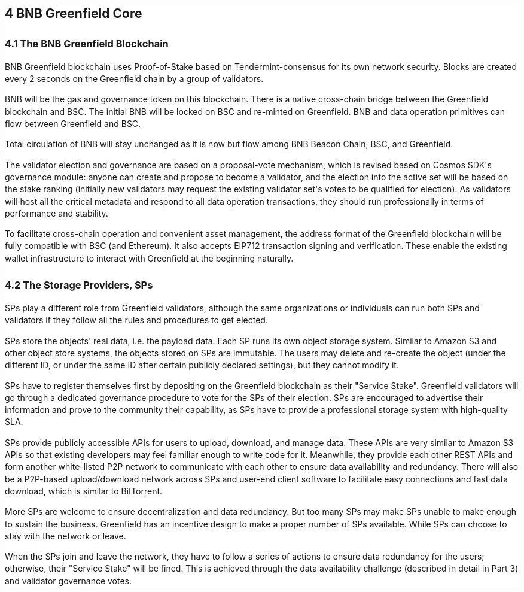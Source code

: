 ## 4 BNB Greenfield Core

### 4.1 The BNB Greenfield Blockchain

BNB Greenfield blockchain uses Proof-of-Stake based on Tendermint-consensus for its own network security. Blocks are created every 2 seconds on the Greenfield chain by a group of validators.

BNB will be the gas and governance token on this blockchain. There is a native cross-chain bridge between the Greenfield blockchain and BSC. The initial BNB will be locked on BSC and re-minted on Greenfield. BNB and data operation primitives can flow between Greenfield and BSC.

Total circulation of BNB will stay unchanged as it is now but flow among BNB Beacon Chain, BSC, and Greenfield.

The validator election and governance are based on a proposal-vote mechanism, which is revised based on Cosmos SDK's governance module: anyone can create and propose to become a validator, and the election into the active set will be based on the stake ranking (initially new validators may request the existing validator set's votes to be qualified for election). As validators will host all the critical metadata and respond to all data operation transactions, they should run professionally in terms of performance and stability.

To facilitate cross-chain operation and convenient asset management, the address format of the Greenfield blockchain will be fully compatible with BSC (and Ethereum). It also accepts EIP712 transaction signing and verification. These enable the existing wallet infrastructure to interact with Greenfield at the beginning naturally.

### 4.2 The Storage Providers, SPs

SPs play a different role from Greenfield validators, although the same organizations or individuals can run both SPs and validators if they follow all the rules and procedures to get elected.

SPs store the objects' real data, i.e. the payload data. Each SP runs its own object storage system. Similar to Amazon S3 and other object store systems, the objects stored on SPs are immutable. The users may delete and re-create the object (under the different ID, or under the same ID after certain publicly declared settings), but they cannot modify it.

SPs have to register themselves first by depositing on the Greenfield blockchain as their "Service Stake". Greenfield validators will go through a dedicated governance procedure to vote for the SPs of their election. SPs are encouraged to advertise their information and prove to the community their capability, as SPs have to provide a professional storage system with high-quality SLA.

SPs provide publicly accessible APIs for users to upload, download, and manage data. These APIs are very similar to Amazon S3 APIs so that existing developers may feel familiar enough to write code for it. Meanwhile, they provide each other REST APIs and form another white-listed P2P network to communicate with each other to ensure data availability and redundancy. There will also be a P2P-based upload/download network across SPs and user-end client software to facilitate easy connections and fast data download, which is similar to BitTorrent.

More SPs are welcome to ensure decentralization and data redundancy. But too many SPs may make SPs unable to make enough to sustain the business. Greenfield has an incentive design to make a proper number of SPs available. While SPs can choose to stay with the network or leave.

When the SPs join and leave the network, they have to follow a series of actions to ensure data redundancy for the users; otherwise, their "Service Stake" will be fined. This is achieved through the data availability challenge (described in detail in Part 3) and validator governance votes.
